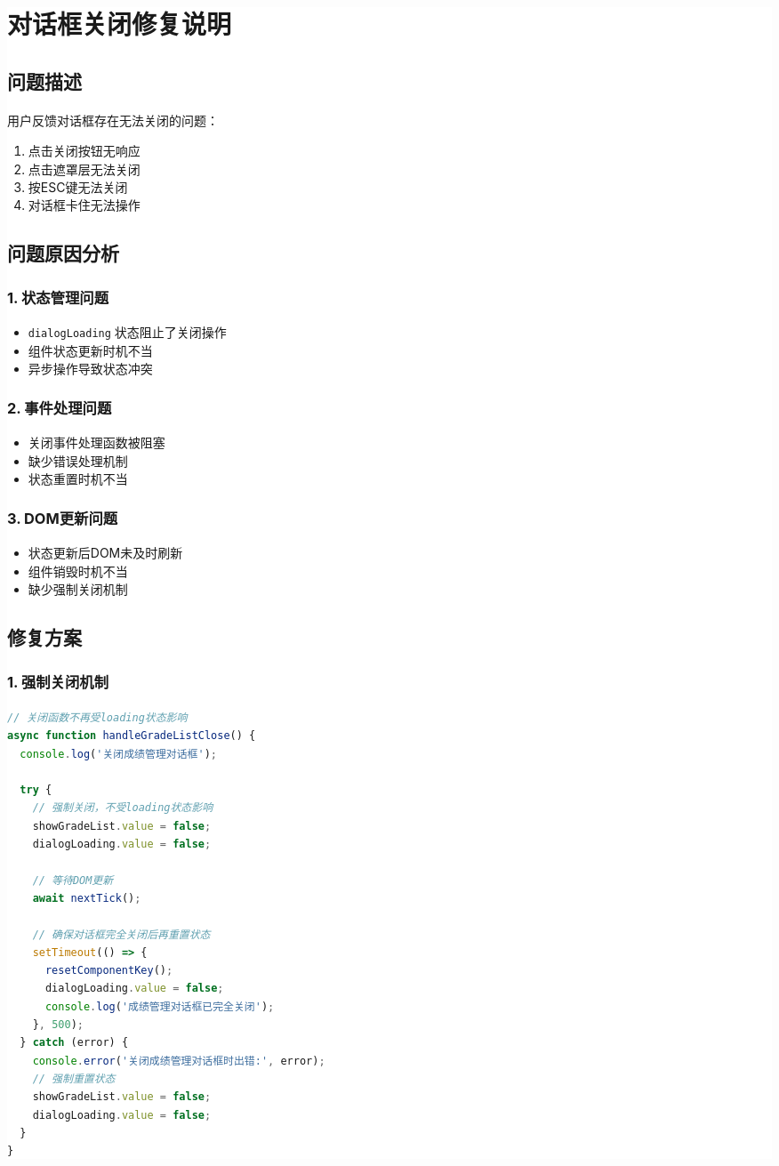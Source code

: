 # 对话框关闭修复说明

## 问题描述
用户反馈对话框存在无法关闭的问题：
1. 点击关闭按钮无响应
2. 点击遮罩层无法关闭
3. 按ESC键无法关闭
4. 对话框卡住无法操作

## 问题原因分析

### 1. 状态管理问题
- `dialogLoading` 状态阻止了关闭操作
- 组件状态更新时机不当
- 异步操作导致状态冲突

### 2. 事件处理问题
- 关闭事件处理函数被阻塞
- 缺少错误处理机制
- 状态重置时机不当

### 3. DOM更新问题
- 状态更新后DOM未及时刷新
- 组件销毁时机不当
- 缺少强制关闭机制

## 修复方案

### 1. 强制关闭机制
```javascript
// 关闭函数不再受loading状态影响
async function handleGradeListClose() {
  console.log('关闭成绩管理对话框');
  
  try {
    // 强制关闭，不受loading状态影响
    showGradeList.value = false;
    dialogLoading.value = false;
    
    // 等待DOM更新
    await nextTick();
    
    // 确保对话框完全关闭后再重置状态
    setTimeout(() => {
      resetComponentKey();
      dialogLoading.value = false;
      console.log('成绩管理对话框已完全关闭');
    }, 500);
  } catch (error) {
    console.error('关闭成绩管理对话框时出错:', error);
    // 强制重置状态
    showGradeList.value = false;
    dialogLoading.value = false;
  }
}
```
